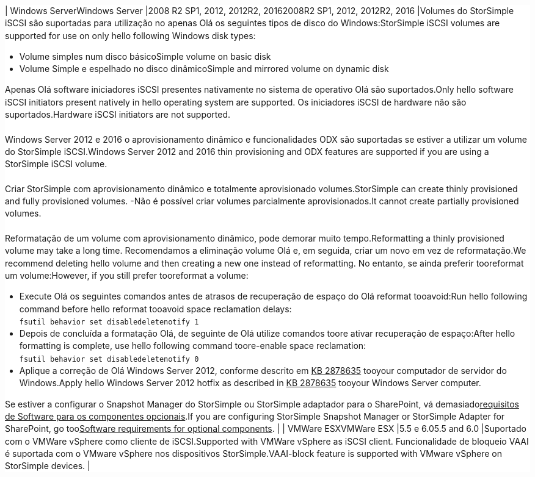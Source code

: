 | <span data-ttu-id="de992-117">Windows Server</span><span class="sxs-lookup"><span data-stu-id="de992-117">Windows Server</span></span> |<span data-ttu-id="de992-118">2008 R2 SP1, 2012, 2012R2, 2016</span><span class="sxs-lookup"><span data-stu-id="de992-118">2008R2 SP1, 2012, 2012R2, 2016</span></span> |<span data-ttu-id="de992-119">Volumes do StorSimple iSCSI são suportadas para utilização no apenas Olá os seguintes tipos de disco do Windows:</span><span class="sxs-lookup"><span data-stu-id="de992-119">StorSimple iSCSI volumes are supported for use on only hello following Windows disk types:</span></span><ul><li><span data-ttu-id="de992-120">Volume simples num disco básico</span><span class="sxs-lookup"><span data-stu-id="de992-120">Simple volume on basic disk</span></span></li><li><span data-ttu-id="de992-121">Volume Simple e espelhado no disco dinâmico</span><span class="sxs-lookup"><span data-stu-id="de992-121">Simple and mirrored volume on dynamic disk</span></span></li></ul><span data-ttu-id="de992-122">Apenas Olá software iniciadores iSCSI presentes nativamente no sistema de operativo Olá são suportados.</span><span class="sxs-lookup"><span data-stu-id="de992-122">Only hello software iSCSI initiators present natively in hello operating system are supported.</span></span> <span data-ttu-id="de992-123">Os iniciadores iSCSI de hardware não são suportados.</span><span class="sxs-lookup"><span data-stu-id="de992-123">Hardware iSCSI initiators are not supported.</span></span><br></br><span data-ttu-id="de992-124">Windows Server 2012 e 2016 o aprovisionamento dinâmico e funcionalidades ODX são suportadas se estiver a utilizar um volume do StorSimple iSCSI.</span><span class="sxs-lookup"><span data-stu-id="de992-124">Windows Server 2012 and 2016 thin provisioning and ODX features are supported if you are using a StorSimple iSCSI volume.</span></span><br><br><span data-ttu-id="de992-125">Criar StorSimple com aprovisionamento dinâmico e totalmente aprovisionado volumes.</span><span class="sxs-lookup"><span data-stu-id="de992-125">StorSimple can create thinly provisioned and fully provisioned volumes.</span></span> <span data-ttu-id="de992-126">-Não é possível criar volumes parcialmente aprovisionados.</span><span class="sxs-lookup"><span data-stu-id="de992-126">It cannot create partially provisioned volumes.</span></span><br><br><span data-ttu-id="de992-127">Reformatação de um volume com aprovisionamento dinâmico, pode demorar muito tempo.</span><span class="sxs-lookup"><span data-stu-id="de992-127">Reformatting a thinly provisioned volume may take a long time.</span></span> <span data-ttu-id="de992-128">Recomendamos a eliminação volume Olá e, em seguida, criar um novo em vez de reformatação.</span><span class="sxs-lookup"><span data-stu-id="de992-128">We recommend deleting hello volume and then creating a new one instead of reformatting.</span></span> <span data-ttu-id="de992-129">No entanto, se ainda preferir tooreformat um volume:</span><span class="sxs-lookup"><span data-stu-id="de992-129">However, if you still prefer tooreformat a volume:</span></span><ul><li><span data-ttu-id="de992-130">Execute Olá os seguintes comandos antes de atrasos de recuperação de espaço do Olá reformat tooavoid:</span><span class="sxs-lookup"><span data-stu-id="de992-130">Run hello following command before hello reformat tooavoid space reclamation delays:</span></span> <br>`fsutil behavior set disabledeletenotify 1`</br></li><li><span data-ttu-id="de992-131">Depois de concluída a formatação Olá, de seguinte de Olá utilize comandos toore ativar recuperação de espaço:</span><span class="sxs-lookup"><span data-stu-id="de992-131">After hello formatting is complete, use hello following command toore-enable space reclamation:</span></span><br>`fsutil behavior set disabledeletenotify 0`</br></li><li><span data-ttu-id="de992-132">Aplique a correção de Olá Windows Server 2012, conforme descrito em [KB 2878635](https://support.microsoft.com/kb/2870270) tooyour computador de servidor do Windows.</span><span class="sxs-lookup"><span data-stu-id="de992-132">Apply hello Windows Server 2012 hotfix as described in [KB 2878635](https://support.microsoft.com/kb/2870270) tooyour Windows Server computer.</span></span></li></ul></li></ul></ul> <span data-ttu-id="de992-133">Se estiver a configurar o Snapshot Manager do StorSimple ou StorSimple adaptador para o SharePoint, vá demasiado[requisitos de Software para os componentes opcionais](#software-requirements-for-optional-components).</span><span class="sxs-lookup"><span data-stu-id="de992-133">If you are configuring StorSimple Snapshot Manager or StorSimple Adapter for SharePoint, go too[Software requirements for optional components](#software-requirements-for-optional-components).</span></span> |
| <span data-ttu-id="de992-134">VMWare ESX</span><span class="sxs-lookup"><span data-stu-id="de992-134">VMWare ESX</span></span> |<span data-ttu-id="de992-135">5.5 e 6.0</span><span class="sxs-lookup"><span data-stu-id="de992-135">5.5 and 6.0</span></span> |<span data-ttu-id="de992-136">Suportado com o VMWare vSphere como cliente de iSCSI.</span><span class="sxs-lookup"><span data-stu-id="de992-136">Supported with VMWare vSphere as iSCSI client.</span></span> <span data-ttu-id="de992-137">Funcionalidade de bloqueio VAAI é suportada com o VMware vSphere nos dispositivos StorSimple.</span><span class="sxs-lookup"><span data-stu-id="de992-137">VAAI-block feature is supported with VMware vSphere on StorSimple devices.</span></span> |
